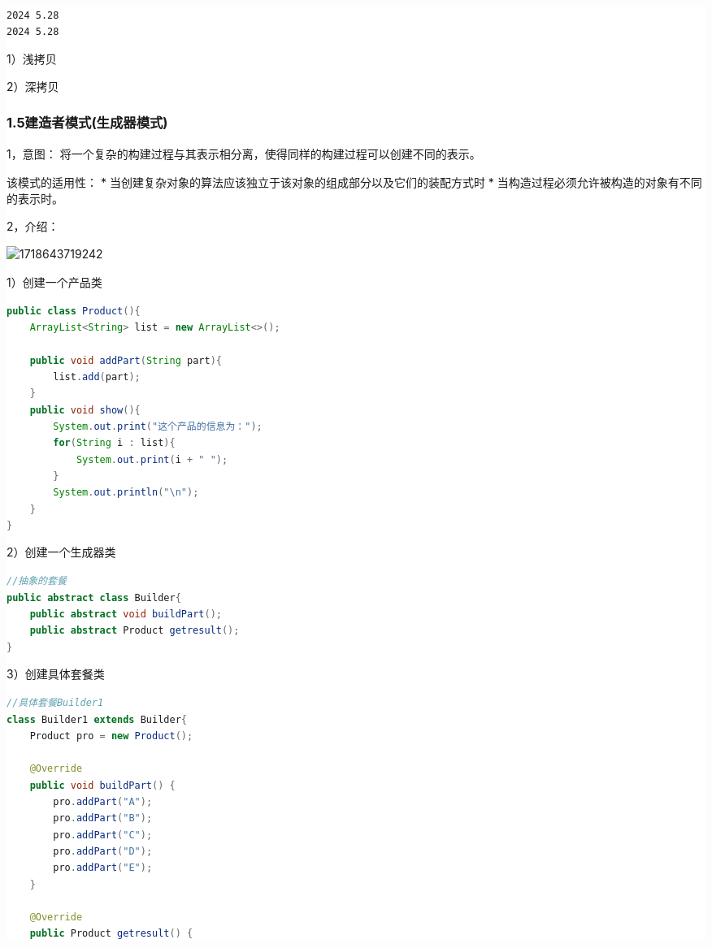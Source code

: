 ```
2024 5.28
2024 5.28
```

1）浅拷贝



2）深拷贝

### 1.5建造者模式(生成器模式)

1，意图： 将一个复杂的构建过程与其表示相分离，使得同样的构建过程可以创建不同的表示。 

该模式的适用性：
     *   当创建复杂对象的算法应该独立于该对象的组成部分以及它们的装配方式时
     *   当构造过程必须允许被构造的对象有不同的表示时。

2，介绍：

![1718643719242](images/1718643719242.png)

1）创建一个产品类

```java
public class Product(){
    ArrayList<String> list = new ArrayList<>();

    public void addPart(String part){
        list.add(part);
    }
    public void show(){
        System.out.print("这个产品的信息为：");
        for(String i : list){
            System.out.print(i + " ");
        }
        System.out.println("\n");
    }
}
```

2）创建一个生成器类

```java
//抽象的套餐
public abstract class Builder{
    public abstract void buildPart();
    public abstract Product getresult();
}
```

3）创建具体套餐类

```java
//具体套餐Builder1
class Builder1 extends Builder{
    Product pro = new Product();

    @Override
    public void buildPart() {
        pro.addPart("A");
        pro.addPart("B");
        pro.addPart("C");
        pro.addPart("D");
        pro.addPart("E");
    }

    @Override
    public Product getresult() {
```